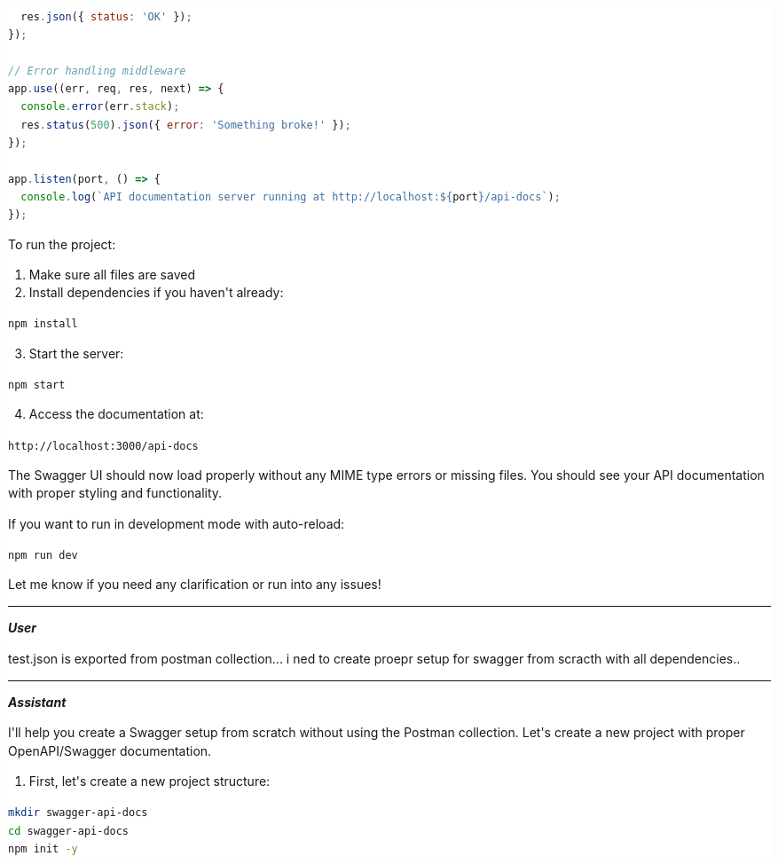 ```javascript:src/index.js
  res.json({ status: 'OK' });
});

// Error handling middleware
app.use((err, req, res, next) => {
  console.error(err.stack);
  res.status(500).json({ error: 'Something broke!' });
});

app.listen(port, () => {
  console.log(`API documentation server running at http://localhost:${port}/api-docs`);
});
```

To run the project:

1. Make sure all files are saved
2. Install dependencies if you haven't already:
```bash
npm install
```

3. Start the server:
```bash
npm start
```

4. Access the documentation at:
```
http://localhost:3000/api-docs
```

The Swagger UI should now load properly without any MIME type errors or missing files. You should see your API documentation with proper styling and functionality.

If you want to run in development mode with auto-reload:
```bash
npm run dev
```

Let me know if you need any clarification or run into any issues!

---

_**User**_

test.json is exported from postman collection... i ned to create proepr setup for swagger from scracth with all dependencies..

---

_**Assistant**_

I'll help you create a Swagger setup from scratch without using the Postman collection. Let's create a new project with proper OpenAPI/Swagger documentation.

1. First, let's create a new project structure:
```bash
mkdir swagger-api-docs
cd swagger-api-docs
npm init -y
```
